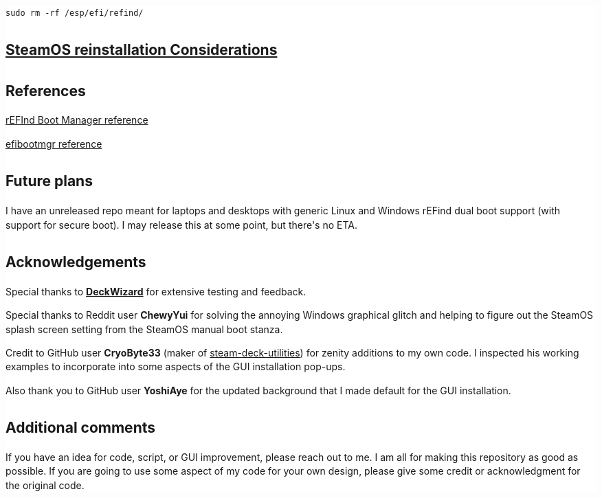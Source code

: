 ```
sudo rm -rf /esp/efi/refind/
```

## **[SteamOS reinstallation Considerations](https://github.com/jlobue10/SteamDeck_rEFInd/issues/49)**

## **References**

[rEFInd Boot Manager reference](https://www.rodsbooks.com/refind/ "rEFInd Boot Manager")

[efibootmgr reference](https://linux.die.net/man/8/efibootmgr "efibootmgr")

## **Future plans**

I have an unreleased repo meant for laptops and desktops with generic Linux and Windows rEFind dual boot support (with support for secure boot). I may release this at some point, but there's no ETA.

## **Acknowledgements**

Special thanks to **[DeckWizard](https://www.youtube.com/c/DeckWizard)** for extensive testing and feedback.

Special thanks to Reddit user **ChewyYui** for solving the annoying Windows graphical glitch and helping to figure out the SteamOS splash screen setting from the SteamOS manual boot stanza.

Credit to GitHub user **CryoByte33** (maker of [steam-deck-utilities](https://github.com/CryoByte33/steam-deck-utilities)) for zenity additions to my own code. I inspected his working examples to incorporate into some aspects of the GUI installation pop-ups.

Also thank you to GitHub user **YoshiAye** for the updated background that I made default for the GUI installation.

## **Additional comments**

If you have an idea for code, script, or GUI improvement, please reach out to me. I am all for making this repository as good as possible. If you are going to use some aspect of my code for your own design, please give some credit or acknowledgment for the original code.
